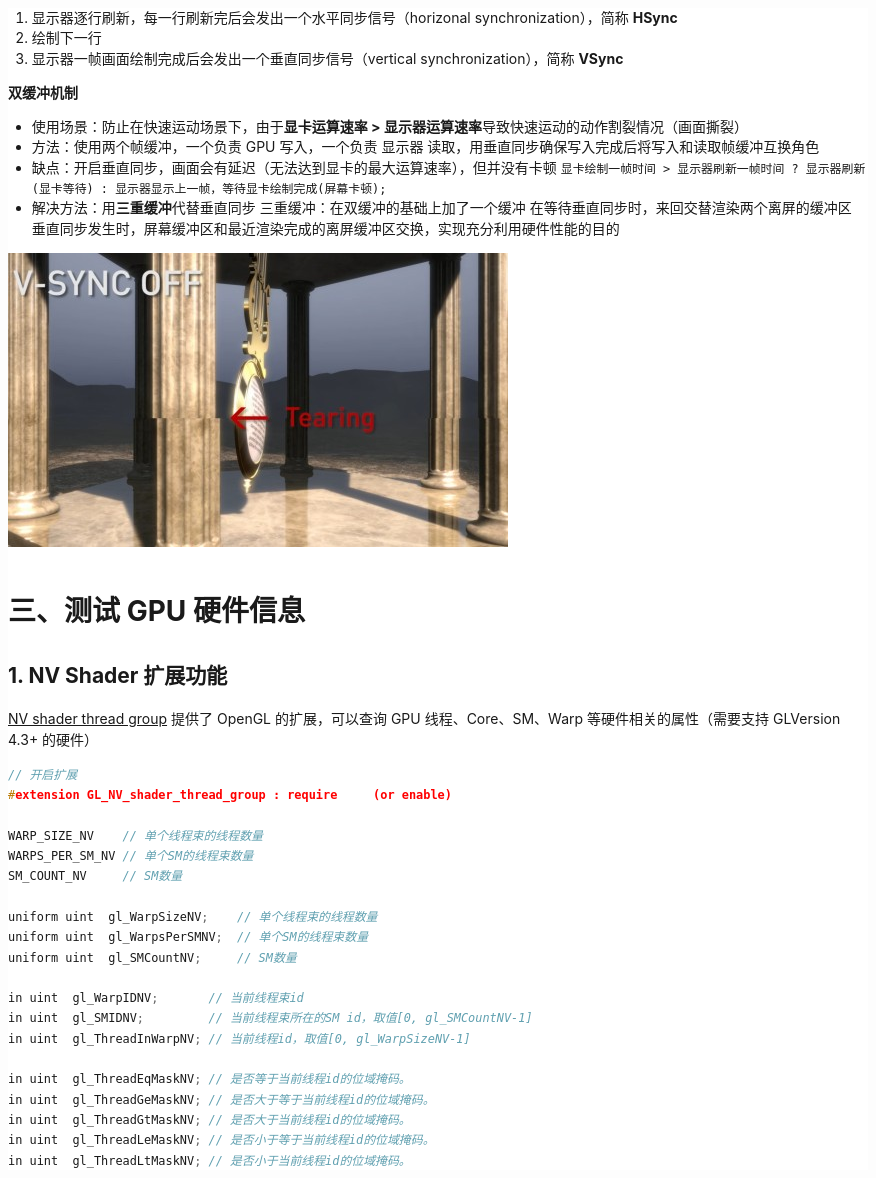 1. 显示器逐行刷新，每一行刷新完后会发出一个水平同步信号（horizonal synchronization），简称 **HSync**
2. 绘制下一行
3. 显示器一帧画面绘制完成后会发出一个垂直同步信号（vertical synchronization），简称 **VSync**



**双缓冲机制**

- 使用场景：防止在快速运动场景下，由于**显卡运算速率 > 显示器运算速率**导致快速运动的动作割裂情况（画面撕裂）
- 方法：使用两个帧缓冲，一个负责 GPU 写入，一个负责 显示器 读取，用垂直同步确保写入完成后将写入和读取帧缓冲互换角色
- 缺点：开启垂直同步，画面会有延迟（无法达到显卡的最大运算速率），但并没有卡顿
  `显卡绘制一帧时间 > 显示器刷新一帧时间 ? 显示器刷新(显卡等待) : 显示器显示上一帧，等待显卡绘制完成(屏幕卡顿);`
- 解决方法：用**三重缓冲**代替垂直同步
  三重缓冲：在双缓冲的基础上加了一个缓冲
  在等待垂直同步时，来回交替渲染两个离屏的缓冲区
  垂直同步发生时，屏幕缓冲区和最近渲染完成的离屏缓冲区交换，实现充分利用硬件性能的目的

![](./images/ios-vsync-off.jpg)





# 三、测试 GPU 硬件信息

## 1. NV Shader 扩展功能

[NV shader thread group](https://www.opengl.org/registry/specs/NV/shader_thread_group.txt) 提供了 OpenGL 的扩展，可以查询 GPU 线程、Core、SM、Warp 等硬件相关的属性（需要支持 GLVersion 4.3+ 的硬件）

```c
// 开启扩展
#extension GL_NV_shader_thread_group : require     (or enable)

WARP_SIZE_NV	// 单个线程束的线程数量
WARPS_PER_SM_NV	// 单个SM的线程束数量
SM_COUNT_NV		// SM数量

uniform uint  gl_WarpSizeNV;	// 单个线程束的线程数量
uniform uint  gl_WarpsPerSMNV;	// 单个SM的线程束数量
uniform uint  gl_SMCountNV;		// SM数量

in uint  gl_WarpIDNV;		// 当前线程束id
in uint  gl_SMIDNV;			// 当前线程束所在的SM id，取值[0, gl_SMCountNV-1]
in uint  gl_ThreadInWarpNV;	// 当前线程id，取值[0, gl_WarpSizeNV-1]

in uint  gl_ThreadEqMaskNV;	// 是否等于当前线程id的位域掩码。
in uint  gl_ThreadGeMaskNV;	// 是否大于等于当前线程id的位域掩码。
in uint  gl_ThreadGtMaskNV;	// 是否大于当前线程id的位域掩码。
in uint  gl_ThreadLeMaskNV;	// 是否小于等于当前线程id的位域掩码。
in uint  gl_ThreadLtMaskNV;	// 是否小于当前线程id的位域掩码。

```